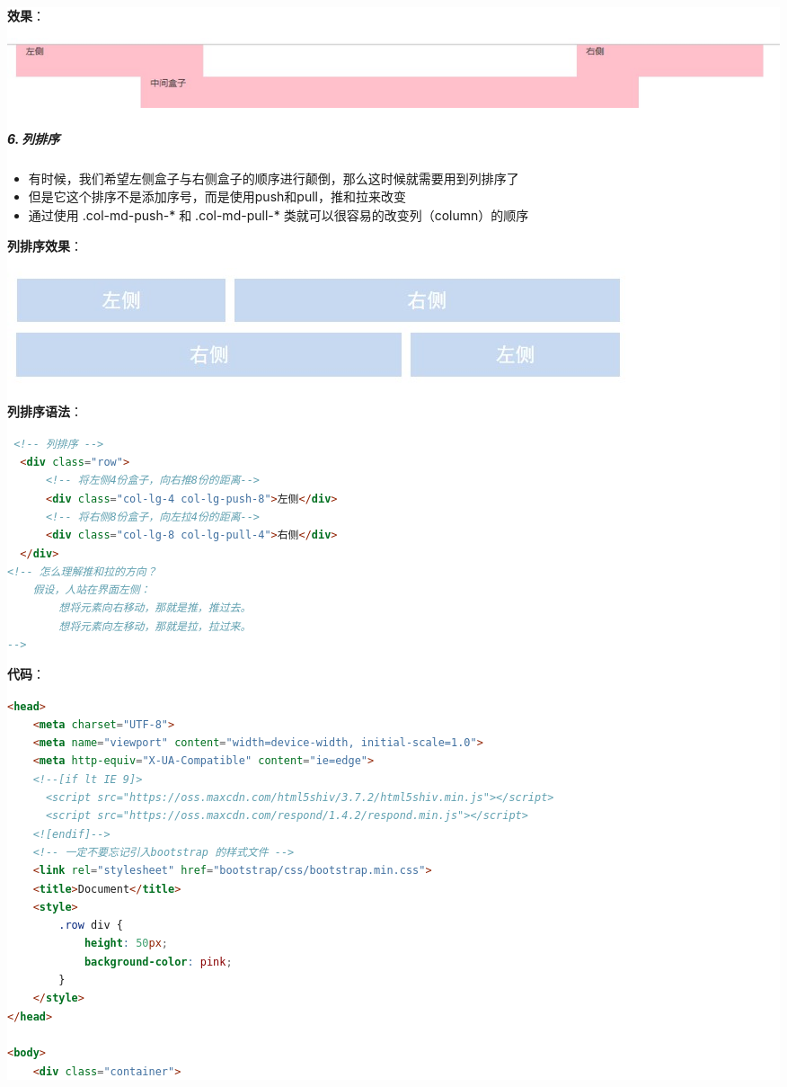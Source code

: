 **效果**：

![](images\09.jpg)

##### 6. 列排序

- 有时候，我们希望左侧盒子与右侧盒子的顺序进行颠倒，那么这时候就需要用到列排序了
- 但是它这个排序不是添加序号，而是使用push和pull，推和拉来改变
- 通过使用 .col-md-push-* 和 .col-md-pull-* 类就可以很容易的改变列（column）的顺序

**列排序效果**：

![](images\10.jpg)

**列排序语法**：

```html
 <!-- 列排序 -->
  <div class="row">
  	  <!-- 将左侧4份盒子，向右推8份的距离-->
      <div class="col-lg-4 col-lg-push-8">左侧</div>
      <!-- 将右侧8份盒子，向左拉4份的距离-->
      <div class="col-lg-8 col-lg-pull-4">右侧</div>
  </div>
<!-- 怎么理解推和拉的方向？
	假设，人站在界面左侧：
		想将元素向右移动，那就是推，推过去。
		想将元素向左移动，那就是拉，拉过来。
-->

```

**代码**：

```html
<head>
    <meta charset="UTF-8">
    <meta name="viewport" content="width=device-width, initial-scale=1.0">
    <meta http-equiv="X-UA-Compatible" content="ie=edge">
    <!--[if lt IE 9]>
      <script src="https://oss.maxcdn.com/html5shiv/3.7.2/html5shiv.min.js"></script>
      <script src="https://oss.maxcdn.com/respond/1.4.2/respond.min.js"></script>
    <![endif]-->
    <!-- 一定不要忘记引入bootstrap 的样式文件 -->
    <link rel="stylesheet" href="bootstrap/css/bootstrap.min.css">
    <title>Document</title>
    <style>
        .row div {
            height: 50px;
            background-color: pink;
        }
    </style>
</head>

<body>
    <div class="container">
```